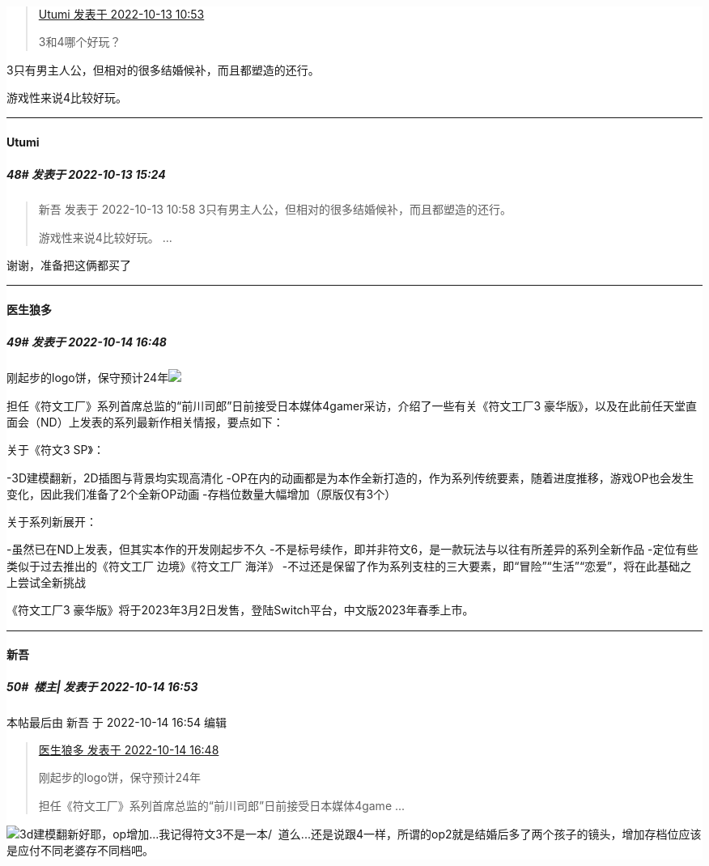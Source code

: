 <blockquote><a href="httphttps://bbs.saraba1st.com/2b/forum.php?mod=redirect&amp;goto=findpost&amp;pid=57886554&amp;ptid=2092299" target="_blank">Utumi 发表于 2022-10-13 10:53</a>

3和4哪个好玩？</blockquote>
3只有男主人公，但相对的很多结婚候补，而且都塑造的还行。

游戏性来说4比较好玩。

*****

####  Utumi  
##### 48#       发表于 2022-10-13 15:24

<blockquote>新吾 发表于 2022-10-13 10:58
3只有男主人公，但相对的很多结婚候补，而且都塑造的还行。

游戏性来说4比较好玩。 ...</blockquote>
谢谢，准备把这俩都买了

*****

####  医生狼多  
##### 49#       发表于 2022-10-14 16:48

刚起步的logo饼，保守预计24年<img src="https://static.saraba1st.com/image/smiley/face2017/067.png" referrerpolicy="no-referrer">

担任《符文工厂》系列首席总监的“前川司郎”日前接受日本媒体4gamer采访，介绍了一些有关《符文工厂3 豪华版》，以及在此前任天堂直面会（ND）上发表的系列最新作相关情报，要点如下：

关于《符文3 SP》：

-3D建模翻新，2D插图与背景均实现高清化
-OP在内的动画都是为本作全新打造的，作为系列传统要素，随着进度推移，游戏OP也会发生变化，因此我们准备了2个全新OP动画
-存档位数量大幅增加（原版仅有3个） 

关于系列新展开：

-虽然已在ND上发表，但其实本作的开发刚起步不久
-不是标号续作，即并非符文6，是一款玩法与以往有所差异的系列全新作品
-定位有些类似于过去推出的《符文工厂 边境》《符文工厂 海洋》
-不过还是保留了作为系列支柱的三大要素，即“冒险”“生活”“恋爱”，将在此基础之上尝试全新挑战

《符文工厂3 豪华版》将于2023年3月2日发售，登陆Switch平台，中文版2023年春季上市。

*****

####  新吾  
##### 50#         楼主| 发表于 2022-10-14 16:53

 本帖最后由 新吾 于 2022-10-14 16:54 编辑 
<blockquote><a href="httphttps://bbs.saraba1st.com/2b/forum.php?mod=redirect&amp;goto=findpost&amp;pid=57907043&amp;ptid=2092299" target="_blank">医生狼多 发表于 2022-10-14 16:48</a>

刚起步的logo饼，保守预计24年

担任《符文工厂》系列首席总监的“前川司郎”日前接受日本媒体4game ...</blockquote>
<img src="https://static.saraba1st.com/image/smiley/face2017/244.gif" referrerpolicy="no-referrer">3d建模翻新好耶，op增加...我记得符文3不是一本/  道么...还是说跟4一样，所谓的op2就是结婚后多了两个孩子的镜头，增加存档位应该是应付不同老婆存不同档吧。
